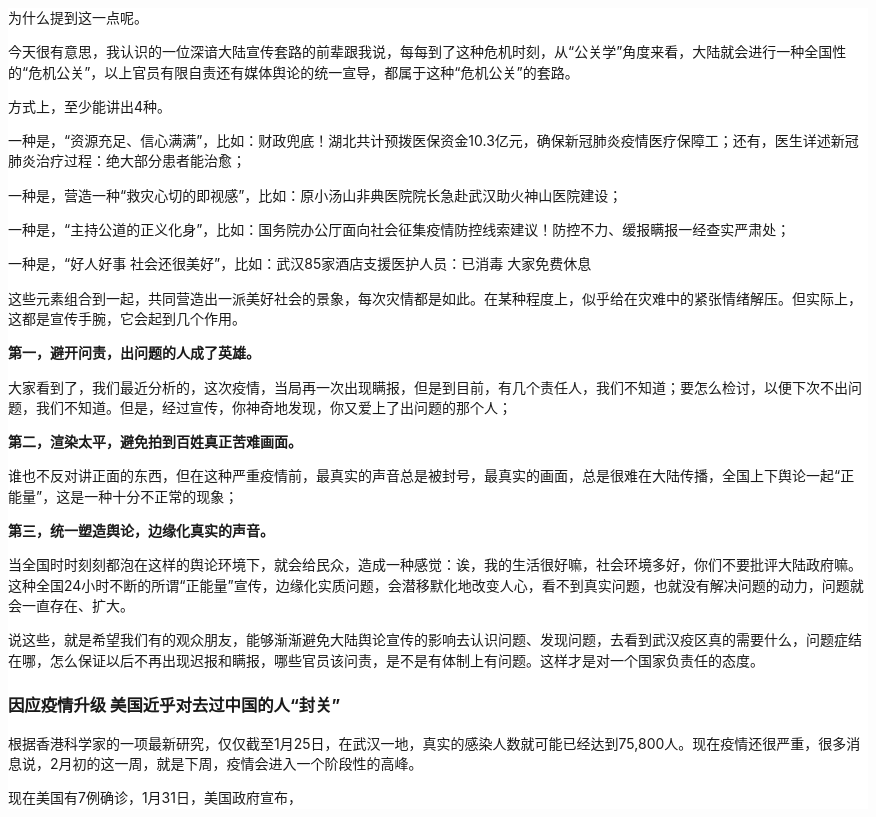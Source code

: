  <center>
 </center>
 为什么提到这一点呢。
</p>
<p>
 今天很有意思，我认识的一位深谙大陆宣传套路的前辈跟我说，每每到了这种危机时刻，从“公关学”角度来看，大陆就会进行一种全国性的“危机公关”，以上官员有限自责还有媒体舆论的统一宣导，都属于这种“危机公关”的套路。
</p>
<p>
 方式上，至少能讲出4种。
</p>
<p>
 一种是，“资源充足、信心满满”，比如：财政兜底！湖北共计预拨医保资金10.3亿元，确保新冠肺炎疫情医疗保障工；还有，医生详述新冠肺炎治疗过程：绝大部分患者能治愈；
</p>
<p>
 一种是，营造一种“救灾心切的即视感”，比如：原小汤山非典医院院长急赴武汉助火神山医院建设；
</p>
<p>
 一种是，“主持公道的正义化身”，比如：国务院办公厅面向社会征集疫情防控线索建议！防控不力、缓报瞒报一经查实严肃处；
</p>
<p>
 一种是，“好人好事 社会还很美好”，比如：武汉85家酒店支援医护人员：已消毒 大家免费休息
</p>
<p>
 这些元素组合到一起，共同营造出一派美好社会的景象，每次灾情都是如此。在某种程度上，似乎给在灾难中的紧张情绪解压。但实际上，这都是宣传手腕，它会起到几个作用。
</p>
<p>
 <strong>
  第一，避开问责，出问题的人成了英雄。
 </strong>
</p>
<p>
 大家看到了，我们最近分析的，这次疫情，当局再一次出现瞒报，但是到目前，有几个责任人，我们不知道；要怎么检讨，以便下次不出问题，我们不知道。但是，经过宣传，你神奇地发现，你又爱上了出问题的那个人；
</p>
<p>
 <strong>
  第二，渲染太平，避免拍到百姓真正苦难画面。
 </strong>
</p>
<p>
 谁也不反对讲正面的东西，但在这种严重疫情前，最真实的声音总是被封号，最真实的画面，总是很难在大陆传播，全国上下舆论一起“正能量”，这是一种十分不正常的现象；
</p>
<p>
 <strong>
  第三，统一塑造舆论，边缘化真实的声音。
 </strong>
</p>
<p>
 当全国时时刻刻都泡在这样的舆论环境下，就会给民众，造成一种感觉：诶，我的生活很好嘛，社会环境多好，你们不要批评大陆政府嘛。这种全国24小时不断的所谓“正能量”宣传，边缘化实质问题，会潜移默化地改变人心，看不到真实问题，也就没有解决问题的动力，问题就会一直存在、扩大。
</p>
<p>
 说这些，就是希望我们有的观众朋友，能够渐渐避免大陆舆论宣传的影响去认识问题、发现问题，去看到武汉疫区真的需要什么，问题症结在哪，怎么保证以后不再出现迟报和瞒报，哪些官员该问责，是不是有体制上有问题。这样才是对一个国家负责任的态度。
</p>
<h3>
 因应疫情升级 美国近乎对去过中国的人“封关”
</h3>
<p>
 根据香港科学家的一项最新研究，仅仅截至1月25日，在武汉一地，真实的感染人数就可能已经达到75,800人。现在疫情还很严重，很多消息说，2月初的这一周，就是下周，疫情会进入一个阶段性的高峰。
</p>
<p>
 现在美国有7例确诊，1月31日，美国政府宣布，